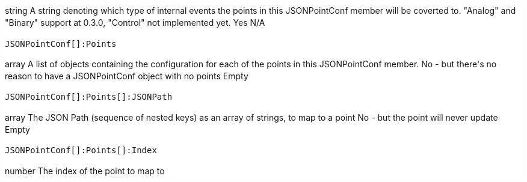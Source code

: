 </td>

<td colspan="1" class="confluenceTd">string</td>

<td colspan="1" class="confluenceTd">A string denoting which type of internal events the points in this <span style="line-height: 1.4285715;">JSONPointConf member will be coverted to. "Analog" and "Binary" support at 0.3.0, "Control" not implemented yet.</span></td>

<td colspan="1" class="confluenceTd">Yes</td>

<td colspan="1" class="confluenceTd">N/A</td>

</tr>

<tr>

<td colspan="1" class="confluenceTd">

<pre>JSONPointConf[]:Points</pre>

</td>

<td colspan="1" class="confluenceTd">array</td>

<td colspan="1" class="confluenceTd">A list of objects containing the configuration for each of the points in this <span style="line-height: 1.4285715;">JSONPointConf member.</span></td>

<td colspan="1" class="confluenceTd">No - but there's no reason to have a <span style="line-height: 1.4285715;">JSONPointConf object with no points</span></td>

<td colspan="1" class="confluenceTd">Empty</td>

</tr>

<tr>

<td colspan="1" class="confluenceTd">

<pre>JSONPointConf[]:Points[]:JSONPath</pre>

</td>

<td colspan="1" class="confluenceTd">array</td>

<td colspan="1" class="confluenceTd">The JSON Path (sequence of nested keys) as an array of strings, to map to a point</td>

<td colspan="1" class="confluenceTd">No - but the point will never update</td>

<td colspan="1" class="confluenceTd">Empty</td>

</tr>

<tr>

<td colspan="1" class="confluenceTd">

<pre>JSONPointConf[]:Points[]:Index</pre>

</td>

<td colspan="1" class="confluenceTd">number</td>

<td colspan="1" class="confluenceTd"><span>The index of the point to map to</span></td>
